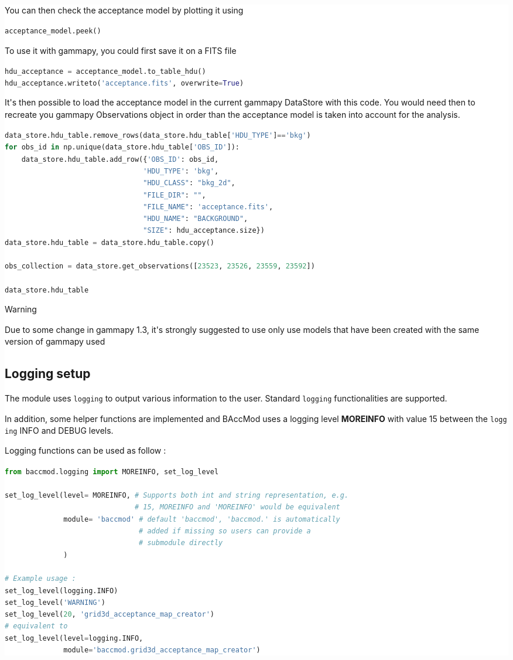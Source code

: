 You can then check the acceptance model by plotting it using

```python
acceptance_model.peek()
```

To use it with gammapy, you could first save it on a FITS file

```python
hdu_acceptance = acceptance_model.to_table_hdu()
hdu_acceptance.writeto('acceptance.fits', overwrite=True)
```

It's then possible to load the acceptance model in the current gammapy DataStore with this code.
You would need then to recreate you gammapy Observations object in order than the acceptance model is taken into account for the analysis.

```python
data_store.hdu_table.remove_rows(data_store.hdu_table['HDU_TYPE']=='bkg')
for obs_id in np.unique(data_store.hdu_table['OBS_ID']):
    data_store.hdu_table.add_row({'OBS_ID': obs_id, 
                                 'HDU_TYPE': 'bkg',
                                 "HDU_CLASS": "bkg_2d",
                                 "FILE_DIR": "",
                                 "FILE_NAME": 'acceptance.fits',
                                 "HDU_NAME": "BACKGROUND",
                                 "SIZE": hdu_acceptance.size})
data_store.hdu_table = data_store.hdu_table.copy()

obs_collection = data_store.get_observations([23523, 23526, 23559, 23592])

data_store.hdu_table
```

> [!WARNING]  
> Due to some change in gammapy 1.3, it's strongly suggested to use only use models that have been created with the same version of gammapy used

## Logging setup

The module uses `logging` to output various information to the user. Standard `logging` functionalities are supported.

In addition, some helper functions are implemented and BAccMod uses a logging level **MOREINFO** with value 15 between the `logging` INFO and DEBUG levels.

Logging functions can be used as follow :

```python
from baccmod.logging import MOREINFO, set_log_level

set_log_level(level= MOREINFO, # Supports both int and string representation, e.g.
                               # 15, MOREINFO and 'MOREINFO' would be equivalent
              module= 'baccmod' # default 'baccmod', 'baccmod.' is automatically 
                                # added if missing so users can provide a 
                                # submodule directly
              )

# Example usage : 
set_log_level(logging.INFO)
set_log_level('WARNING')
set_log_level(20, 'grid3d_acceptance_map_creator')
# equivalent to
set_log_level(level=logging.INFO,
              module='baccmod.grid3d_acceptance_map_creator')

```
